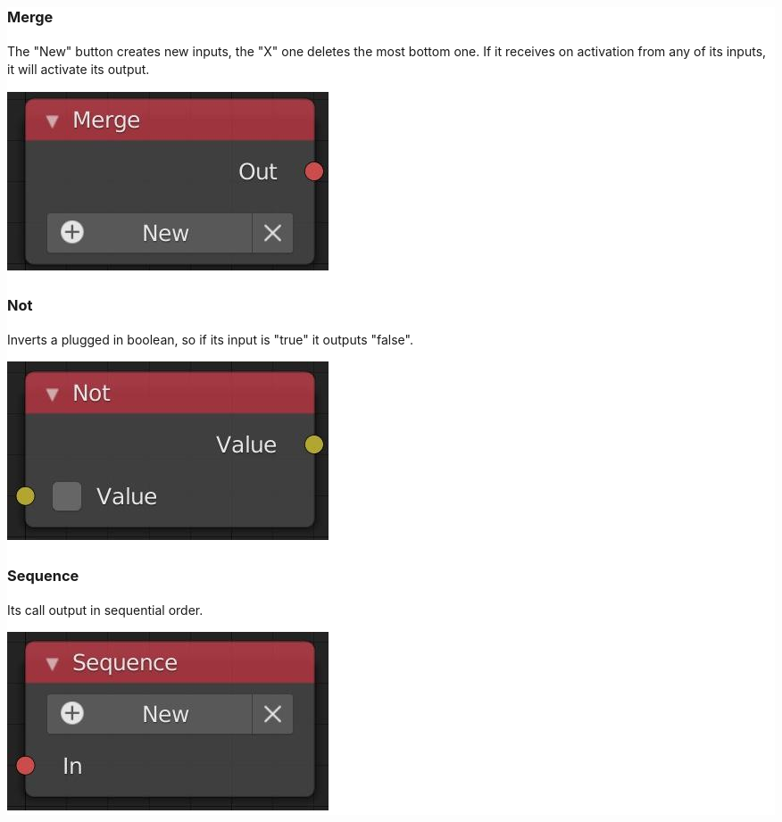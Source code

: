 
### Merge

The "New" button creates new inputs, the "X" one deletes the most bottom one. If it receives on activation from any of its inputs, it will activate its output.

![](/logic_nodes/img2.8/Merge.jpg)


### Not

Inverts a plugged in boolean, so if its input is "true" it outputs "false".

![](/logic_nodes/img2.8/Not.jpg)


### Sequence

Its call output in sequential order.

![](/logic_nodes/img2.8/Sequence.jpg)
